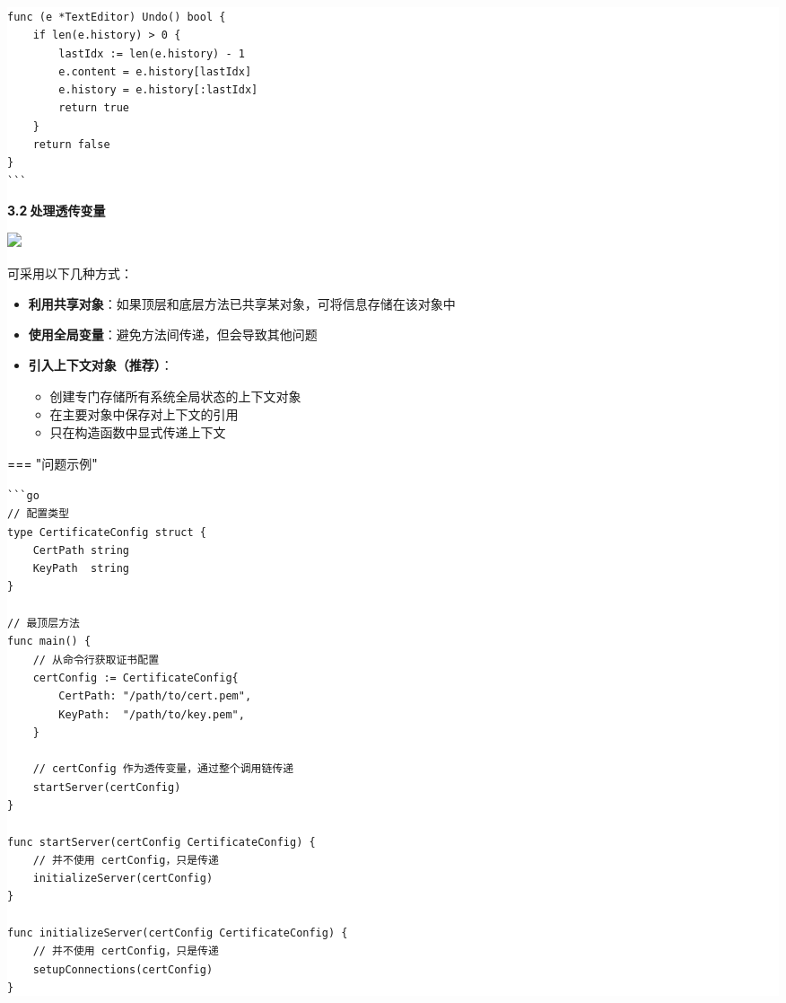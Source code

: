     func (e *TextEditor) Undo() bool {
        if len(e.history) > 0 {
            lastIdx := len(e.history) - 1
            e.content = e.history[lastIdx]
            e.history = e.history[:lastIdx]
            return true
        }
        return false
    }
    ```



**3.2 处理透传变量**


![](https://img.zhengyua.cn/blog/202503120958913.png)

可采用以下几种方式：

- **利用共享对象**：如果顶层和底层方法已共享某对象，可将信息存储在该对象中

- **使用全局变量**：避免方法间传递，但会导致其他问题

- **引入上下文对象（推荐）**：
     - 创建专门存储所有系统全局状态的上下文对象
     - 在主要对象中保存对上下文的引用
     - 只在构造函数中显式传递上下文

=== "问题示例"

    ```go
    // 配置类型
    type CertificateConfig struct {
        CertPath string
        KeyPath  string
    }

    // 最顶层方法
    func main() {
        // 从命令行获取证书配置
        certConfig := CertificateConfig{
            CertPath: "/path/to/cert.pem",
            KeyPath:  "/path/to/key.pem",
        }

        // certConfig 作为透传变量，通过整个调用链传递
        startServer(certConfig)
    }

    func startServer(certConfig CertificateConfig) {
        // 并不使用 certConfig，只是传递
        initializeServer(certConfig)
    }

    func initializeServer(certConfig CertificateConfig) {
        // 并不使用 certConfig，只是传递
        setupConnections(certConfig)
    }
